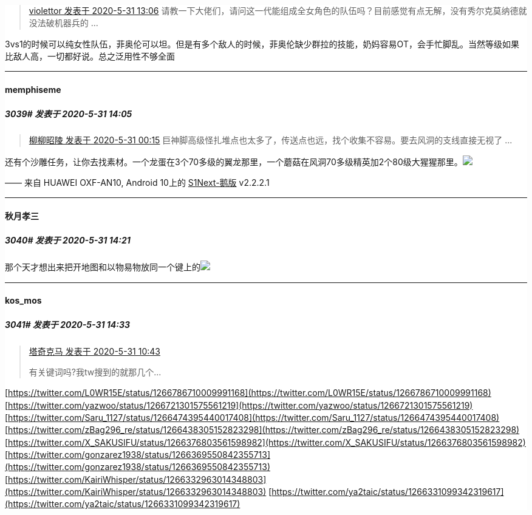 

<blockquote><a href="httphttps://bbs.saraba1st.com/2b/forum.php?mod=redirect&amp;goto=findpost&amp;pid=47624640&amp;ptid=1856998" target="_blank">violettor 发表于 2020-5-31 13:06</a>
请教一下大佬们，请问这一代能组成全女角色的队伍吗？目前感觉有点无解，没有秀尔克莫纳德就没法破机器兵的 ...</blockquote>
3vs1的时候可以纯女性队伍，菲奥伦可以坦。但是有多个敌人的时候，菲奥伦缺少群拉的技能，奶妈容易OT，会手忙脚乱。当然等级如果比敌人高，一切都好说。总之泛用性不够全面







-----

####  memphiseme  
##### 3039#       发表于 2020-5-31 14:05



<blockquote><a href="httphttps://bbs.saraba1st.com/2b/forum.php?mod=redirect&amp;goto=findpost&amp;pid=47620364&amp;ptid=1856998" target="_blank">柳柳昭陵 发表于 2020-5-31 00:15</a>
巨神脚高级怪扎堆点也太多了，传送点也远，找个收集不容易。要去风洞的支线直接无视了 ...</blockquote>
还有个沙雕任务，让你去找素材。一个龙蛋在3个70多级的翼龙那里，一个蘑菇在风洞70多级精英加2个80级大猩猩那里。<img src="https://static.saraba1st.com/image/smiley/carton2017/018.gif" referrerpolicy="no-referrer">

—— 来自 HUAWEI OXF-AN10, Android 10上的 [S1Next-鹅版](https://github.com/ykrank/S1-Next/releases) v2.2.2.1







-----

####  秋月孝三  
##### 3040#       发表于 2020-5-31 14:21




那个天才想出来把开地图和以物易物放同一个键上的<img src="https://static.saraba1st.com/image/smiley/face2017/134.png" referrerpolicy="no-referrer">







-----

####  kos_mos  
##### 3041#       发表于 2020-5-31 14:33



<blockquote><a href="httphttps://bbs.saraba1st.com/2b/forum.php?mod=redirect&amp;goto=findpost&amp;pid=47623071&amp;ptid=1856998" target="_blank">塔奇克马 发表于 2020-5-31 10:43</a>

有关键词吗?我tw搜到的就那几个...</blockquote>
[https://twitter.com/L0WR15E/status/1266786710009991168](https://twitter.com/L0WR15E/status/1266786710009991168)
[https://twitter.com/yazwoo/status/1266721301575561219](https://twitter.com/yazwoo/status/1266721301575561219)
[https://twitter.com/Saru_1127/status/1266474395440017408](https://twitter.com/Saru_1127/status/1266474395440017408)
[https://twitter.com/zBag296_re/status/1266438305152823298](https://twitter.com/zBag296_re/status/1266438305152823298)
[https://twitter.com/X_SAKUSIFU/status/1266376803561598982](https://twitter.com/X_SAKUSIFU/status/1266376803561598982)
[https://twitter.com/gonzarez1938/status/1266369550842355713](https://twitter.com/gonzarez1938/status/1266369550842355713)
[https://twitter.com/KairiWhisper/status/1266332963014348803](https://twitter.com/KairiWhisper/status/1266332963014348803)
[https://twitter.com/ya2taic/status/1266331099342319617](https://twitter.com/ya2taic/status/1266331099342319617)